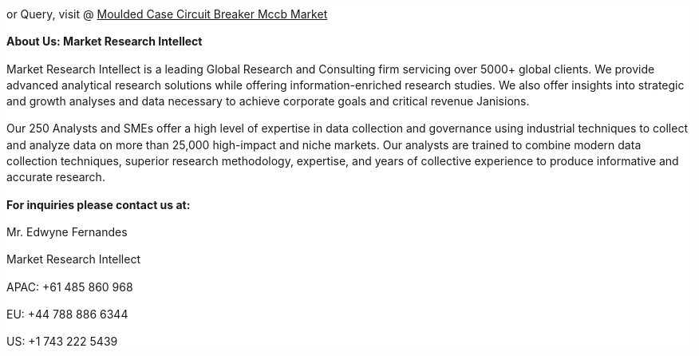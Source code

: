 or Query, visit&nbsp;@</strong>&nbsp;</span><span class="font-[700]"><a href="https://www.marketresearchintellect.com/product/global-moulded-case-circuit-breaker-mccb-market-size-and-forecast-2/?utm_source=Linkedin&utm_medium=852" target="_blank" data-tracking-control-name="article-ssr-frontend-pulse_little-text-block" data-tracking-will-navigate="" data-test-link="">Moulded Case Circuit Breaker Mccb Market</a></span></p><p><strong><span class="font-[700]">About Us: Market Research Intellect</span></strong></p><p><span class="">Market Research Intellect is a leading Global Research and Consulting firm servicing over 5000+ global clients. We provide advanced analytical research solutions while offering information-enriched research studies.&nbsp;</span>We also offer insights into strategic and growth analyses and data necessary to achieve corporate goals and critical revenue Janisions.</p><p><span class="">Our 250 Analysts and SMEs offer a high level of expertise in data collection and governance using industrial techniques to collect and analyze data on more than 25,000 high-impact and niche markets. Our analysts are trained to combine modern data collection techniques, superior research methodology, expertise, and years of collective experience to produce informative and accurate research.</span></p><p><strong>For inquiries please contact us at:</strong></p><p>Mr. Edwyne Fernandes</p><p>Market Research Intellect</p><p>APAC: +61 485 860 968</p><p>EU: +44 788 886 6344</p><p>US: +1 743 222 5439</p>
